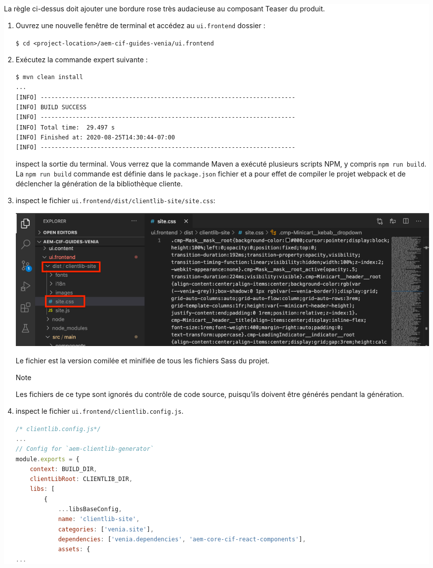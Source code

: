    La règle ci-dessus doit ajouter une bordure rose très audacieuse au composant Teaser du produit.

1. Ouvrez une nouvelle fenêtre de terminal et accédez au `ui.frontend` dossier :

   ```shell
   $ cd <project-location>/aem-cif-guides-venia/ui.frontend
   ```

1. Exécutez la commande expert suivante :

   ```shell
   $ mvn clean install
   ...
   [INFO] ------------------------------------------------------------------------
   [INFO] BUILD SUCCESS
   [INFO] ------------------------------------------------------------------------
   [INFO] Total time:  29.497 s
   [INFO] Finished at: 2020-08-25T14:30:44-07:00
   [INFO] ------------------------------------------------------------------------
   ```

   inspect la sortie du terminal. Vous verrez que la commande Maven a exécuté plusieurs scripts NPM, y compris `npm run build`. La `npm run build` commande est définie dans le `package.json` fichier et a pour effet de compiler le projet webpack et de déclencher la génération de la bibliothèque cliente.

1. inspect le fichier `ui.frontend/dist/clientlib-site/site.css`:

   ![CSS du site compilé](../assets/style-cif-component/comiled-site-css.png)

   Le fichier est la version comilée et minifiée de tous les fichiers Sass du projet.

   >[!NOTE]
   >
   > Les fichiers de ce type sont ignorés du contrôle de code source, puisqu’ils doivent être générés pendant la génération.

1. inspect le fichier `ui.frontend/clientlib.config.js`.

   ```js
   /* clientlib.config.js*/
   ...
   // Config for `aem-clientlib-generator`
   module.exports = {
       context: BUILD_DIR,
       clientLibRoot: CLIENTLIB_DIR,
       libs: [
           {
               ...libsBaseConfig,
               name: 'clientlib-site',
               categories: ['venia.site'],
               dependencies: ['venia.dependencies', 'aem-core-cif-react-components'],
               assets: {
   ...
   ```
